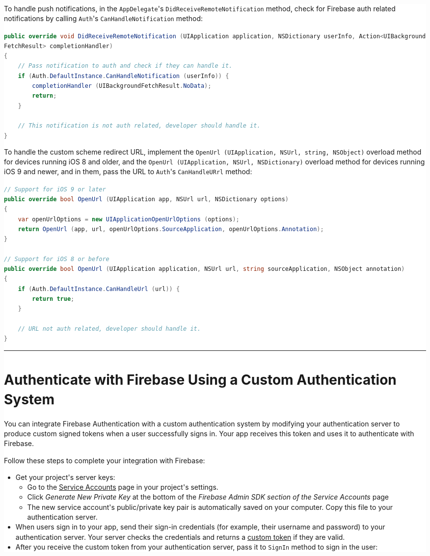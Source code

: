 To handle push notifications, in the `AppDelegate`'s `DidReceiveRemoteNotification` method, check for Firebase auth related notifications by calling `Auth`'s `CanHandleNotification` method:

```csharp
public override void DidReceiveRemoteNotification (UIApplication application, NSDictionary userInfo, Action<UIBackgroundFetchResult> completionHandler)
{
	// Pass notification to auth and check if they can handle it.
	if (Auth.DefaultInstance.CanHandleNotification (userInfo)) {
		completionHandler (UIBackgroundFetchResult.NoData);
		return;
	}

	// This notification is not auth related, developer should handle it.
}
```

To handle the custom scheme redirect URL, implement the `OpenUrl (UIApplication, NSUrl, string, NSObject)` overload method for devices running iOS 8 and older, and the `OpenUrl (UIApplication, NSUrl, NSDictionary)` overload method for devices running iOS 9 and newer, and in them, pass the URL to `Auth`'s `CanHandleURrl` method:

```csharp
// Support for iOS 9 or later
public override bool OpenUrl (UIApplication app, NSUrl url, NSDictionary options)
{
	var openUrlOptions = new UIApplicationOpenUrlOptions (options);
	return OpenUrl (app, url, openUrlOptions.SourceApplication, openUrlOptions.Annotation);
}

// Support for iOS 8 or before
public override bool OpenUrl (UIApplication application, NSUrl url, string sourceApplication, NSObject annotation)
{
	if (Auth.DefaultInstance.CanHandleUrl (url)) {
		return true;
	}

	// URL not auth related, developer should handle it.
}
```

---

# Authenticate with Firebase Using a Custom Authentication System

You can integrate Firebase Authentication with a custom authentication system by modifying your authentication server to produce custom signed tokens when a user successfully signs in. Your app receives this token and uses it to authenticate with Firebase.

Follow these steps to complete your integration with Firebase:

* Get your project's server keys:
  * Go to the [Service Accounts][6] page in your project's settings.
  * Click _Generate New Private Key_ at the bottom of the _Firebase Admin SDK section of the Service Accounts_ page
  * The new service account's public/private key pair is automatically saved on your computer. Copy this file to your authentication server.
* When users sign in to your app, send their sign-in credentials (for example, their username and password) to your authentication server. Your server checks the credentials and returns a [custom token][17] if they are valid.
* After you receive the custom token from your authentication server, pass it to `SignIn` method to sign in the user:


[1]: https://firebase.google.com/console/
[2]: http://support.google.com/firebase/answer/7015592
[3]: https://components.xamarin.com/gettingstarted/googleiossignin
[4]: https://components.xamarin.com/gettingstarted/facebookios
[5]: https://developers.facebook.com/
[6]: https://console.firebase.google.com/u/0/project/_/settings/serviceaccounts/adminsdk
[7]: https://www.nuget.org/packages/xamarin.auth
[8]: https://components.xamarin.com/gettingstarted/xamarin.auth
[9]: https://apps.twitter.com/
[10]: https://github.com/settings/applications/new
[11]: https://github.com/settings/developers
[12]: https://support.google.com/firebase/answer/7000714
[14]: https://firebase.google.com/pricing/
[15]: https://firebase.google.com/docs/cloud-messaging/ios/certs
[16]: https://developer.apple.com/membercenter/index.action
[17]: https://firebase.google.com/docs/auth/admin/create-custom-tokens
[18]: https://components.xamarin.com/view/firebaseiosdynamiclinks
[19]: https://firebase.google.com/docs/auth/custom-email-handler
[20]: https://firebase.google.com/docs/auth/ios/account-linking
[21]: https://github.com/xamarin/GoogleApisForiOSComponents/blob/master/Firebase.DynamicLinks/component/GettingStarted.md
[22]: https://firebase.google.com/docs/auth/admin/custom-claims
[note_icon]: https://cdn3.iconfinder.com/data/icons/UltimateGnome/22x22/apps/gnome-app-install-star.png
[warning_icon]: https://cdn2.iconfinder.com/data/icons/freecns-cumulus/32/519791-101_Warning-20.png